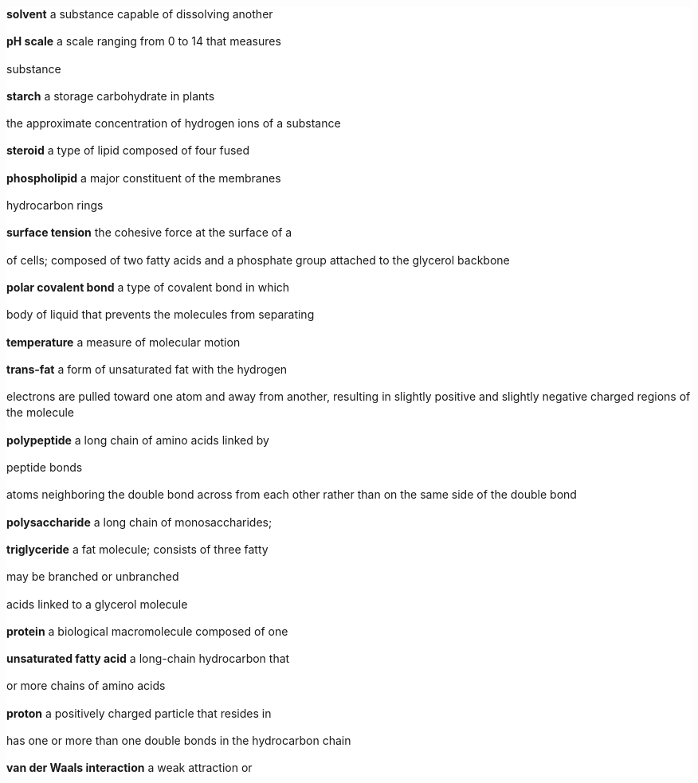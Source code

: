 **solvent** a substance capable of dissolving another

**pH scale** a scale ranging from 0 to 14 that measures

substance

**starch** a storage carbohydrate in plants

the approximate concentration of hydrogen ions of a
substance

**steroid** a type of lipid composed of four fused

**phospholipid** a major constituent of the membranes

hydrocarbon rings

**surface tension** the cohesive force at the surface of a

of cells; composed of two fatty acids and a
phosphate group attached to the glycerol backbone

**polar covalent bond** a type of covalent bond in which

body of liquid that prevents the molecules from
separating

**temperature** a measure of molecular motion

**trans-fat** a form of unsaturated fat with the hydrogen

electrons are pulled toward one atom and away
from another, resulting in slightly positive and
slightly negative charged regions of the molecule

**polypeptide** a long chain of amino acids linked by

peptide bonds

atoms neighboring the double bond across from
each other rather than on the same side of the
double bond

**polysaccharide** a long chain of monosaccharides;

**triglyceride** a fat molecule; consists of three fatty

may be branched or unbranched

acids linked to a glycerol molecule

**protein** a biological macromolecule composed of one

**unsaturated fatty acid** a long-chain hydrocarbon that

or more chains of amino acids

**proton** a positively charged particle that resides in

has one or more than one double bonds in the
hydrocarbon chain

**van der Waals interaction** a weak attraction or

